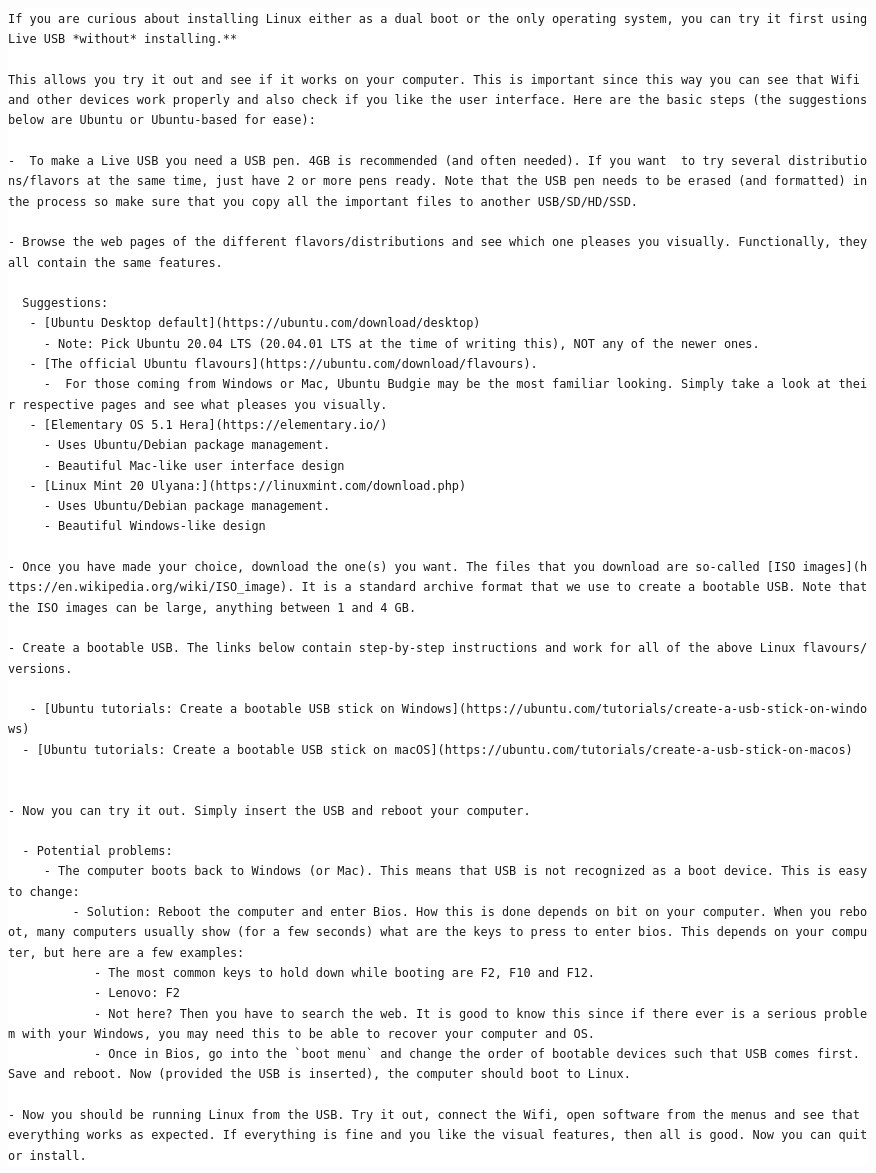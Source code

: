 
````{dropdown} **Try Linux without installing**
If you are curious about installing Linux either as a dual boot or the only operating system, you can try it first using Live USB *without* installing.** 

This allows you try it out and see if it works on your computer. This is important since this way you can see that Wifi and other devices work properly and also check if you like the user interface. Here are the basic steps (the suggestions below are Ubuntu or Ubuntu-based for ease):

-  To make a Live USB you need a USB pen. 4GB is recommended (and often needed). If you want  to try several distributions/flavors at the same time, just have 2 or more pens ready. Note that the USB pen needs to be erased (and formatted) in the process so make sure that you copy all the important files to another USB/SD/HD/SSD.

- Browse the web pages of the different flavors/distributions and see which one pleases you visually. Functionally, they all contain the same features. 

  Suggestions:
   - [Ubuntu Desktop default](https://ubuntu.com/download/desktop)
     - Note: Pick Ubuntu 20.04 LTS (20.04.01 LTS at the time of writing this), NOT any of the newer ones.
   - [The official Ubuntu flavours](https://ubuntu.com/download/flavours).
     -  For those coming from Windows or Mac, Ubuntu Budgie may be the most familiar looking. Simply take a look at their respective pages and see what pleases you visually. 
   - [Elementary OS 5.1 Hera](https://elementary.io/)
     - Uses Ubuntu/Debian package management.
     - Beautiful Mac-like user interface design
   - [Linux Mint 20 Ulyana:](https://linuxmint.com/download.php)
     - Uses Ubuntu/Debian package management.
     - Beautiful Windows-like design

- Once you have made your choice, download the one(s) you want. The files that you download are so-called [ISO images](https://en.wikipedia.org/wiki/ISO_image). It is a standard archive format that we use to create a bootable USB. Note that the ISO images can be large, anything between 1 and 4 GB.

- Create a bootable USB. The links below contain step-by-step instructions and work for all of the above Linux flavours/versions. 

   - [Ubuntu tutorials: Create a bootable USB stick on Windows](https://ubuntu.com/tutorials/create-a-usb-stick-on-windows)
  - [Ubuntu tutorials: Create a bootable USB stick on macOS](https://ubuntu.com/tutorials/create-a-usb-stick-on-macos)


- Now you can try it out. Simply insert the USB and reboot your computer.

  - Potential problems:
     - The computer boots back to Windows (or Mac). This means that USB is not recognized as a boot device. This is easy to change:
         - Solution: Reboot the computer and enter Bios. How this is done depends on bit on your computer. When you reboot, many computers usually show (for a few seconds) what are the keys to press to enter bios. This depends on your computer, but here are a few examples:
            - The most common keys to hold down while booting are F2, F10 and F12. 
            - Lenovo: F2 
            - Not here? Then you have to search the web. It is good to know this since if there ever is a serious problem with your Windows, you may need this to be able to recover your computer and OS. 
            - Once in Bios, go into the `boot menu` and change the order of bootable devices such that USB comes first. Save and reboot. Now (provided the USB is inserted), the computer should boot to Linux. 

- Now you should be running Linux from the USB. Try it out, connect the Wifi, open software from the menus and see that everything works as expected. If everything is fine and you like the visual features, then all is good. Now you can quit or install.
````